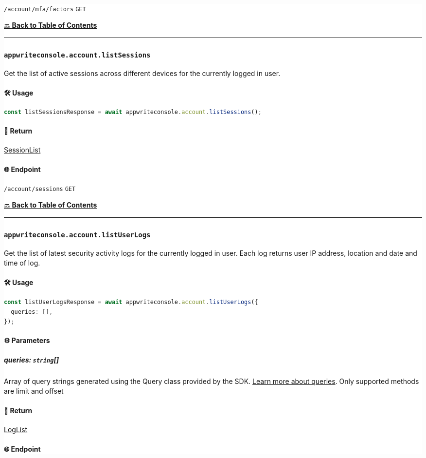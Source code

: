 `/account/mfa/factors` `GET`

[🔙 **Back to Table of Contents**](#table-of-contents)

---


### `appwriteconsole.account.listSessions`<a id="appwriteconsoleaccountlistsessions"></a>

Get the list of active sessions across different devices for the currently logged in user.

#### 🛠️ Usage<a id="🛠️-usage"></a>

```typescript
const listSessionsResponse = await appwriteconsole.account.listSessions();
```

#### 🔄 Return<a id="🔄-return"></a>

[SessionList](./models/session-list.ts)

#### 🌐 Endpoint<a id="🌐-endpoint"></a>

`/account/sessions` `GET`

[🔙 **Back to Table of Contents**](#table-of-contents)

---


### `appwriteconsole.account.listUserLogs`<a id="appwriteconsoleaccountlistuserlogs"></a>

Get the list of latest security activity logs for the currently logged in user. Each log returns user IP address, location and date and time of log.

#### 🛠️ Usage<a id="🛠️-usage"></a>

```typescript
const listUserLogsResponse = await appwriteconsole.account.listUserLogs({
  queries: [],
});
```

#### ⚙️ Parameters<a id="⚙️-parameters"></a>

##### queries: `string`[]<a id="queries-string"></a>

Array of query strings generated using the Query class provided by the SDK. [Learn more about queries](https://appwrite.io/docs/queries). Only supported methods are limit and offset

#### 🔄 Return<a id="🔄-return"></a>

[LogList](./models/log-list.ts)

#### 🌐 Endpoint<a id="🌐-endpoint"></a>
